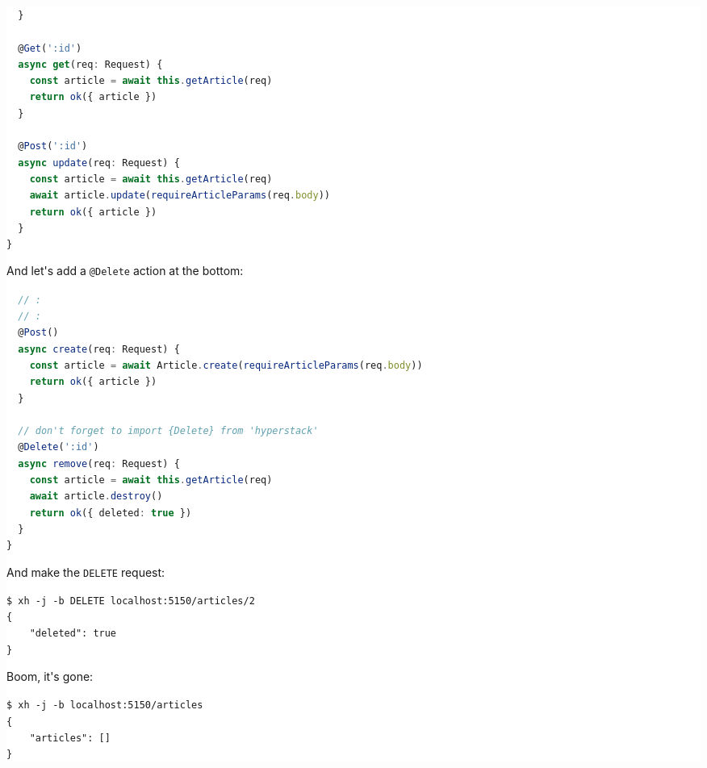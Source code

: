 ```ts
  }

  @Get(':id')
  async get(req: Request) {
    const article = await this.getArticle(req)
    return ok({ article })
  }

  @Post(':id')
  async update(req: Request) {
    const article = await this.getArticle(req)
    await article.update(requireArticleParams(req.body))
    return ok({ article })
  }
}
```

And let's add a `@Delete` action at the bottom:

```ts
  // :
  // :
  @Post()
  async create(req: Request) {
    const article = await Article.create(requireArticleParams(req.body))
    return ok({ article })
  }

  // don't forget to import {Delete} from 'hyperstack'
  @Delete(':id')
  async remove(req: Request) {
    const article = await this.getArticle(req)
    await article.destroy()
    return ok({ deleted: true })
  }
}
```

And make the `DELETE` request:

```
$ xh -j -b DELETE localhost:5150/articles/2
{
    "deleted": true
}
```

Boom, it's gone:

```
$ xh -j -b localhost:5150/articles
{
    "articles": []
}
```
